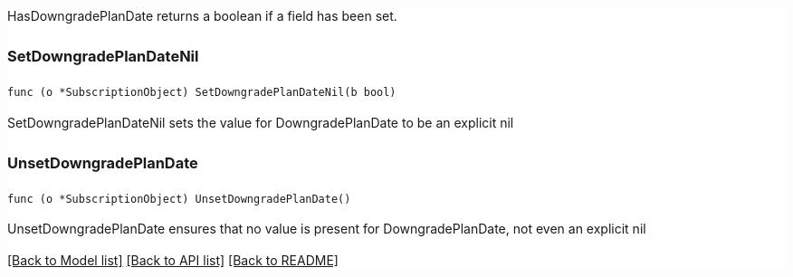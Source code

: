 HasDowngradePlanDate returns a boolean if a field has been set.

### SetDowngradePlanDateNil

`func (o *SubscriptionObject) SetDowngradePlanDateNil(b bool)`

 SetDowngradePlanDateNil sets the value for DowngradePlanDate to be an explicit nil

### UnsetDowngradePlanDate
`func (o *SubscriptionObject) UnsetDowngradePlanDate()`

UnsetDowngradePlanDate ensures that no value is present for DowngradePlanDate, not even an explicit nil

[[Back to Model list]](../README.md#documentation-for-models) [[Back to API list]](../README.md#documentation-for-api-endpoints) [[Back to README]](../README.md)


